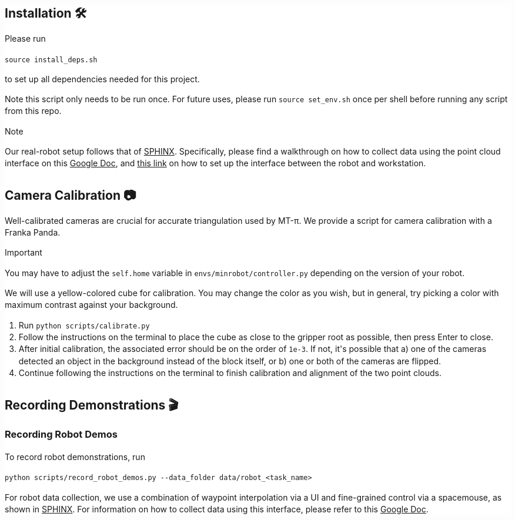 
## Installation :hammer_and_wrench:

Please run
```
source install_deps.sh
``` 
to set up all dependencies needed for this project. 

Note this script only needs to be run once. For future uses, please run `source set_env.sh` once per shell before running any script from this repo. 

> [!NOTE] 
> Our real-robot setup follows that of [SPHINX](https://github.com/priyasundaresan/sphinx/blob/main/README.md). Specifically, please find a walkthrough on how to collect data using the point cloud interface on this [Google Doc](https://docs.google.com/document/d/1mpHAVoCbp7k2y1qc_WS0c4HW7EAOpovFvp6tYPP46hI/edit?usp=sharing), and [this link](https://github.com/priyasundaresan/sphinx/blob/main/README.md#starting-up-the-robot--gripper-on-nuc) on how to set up the interface between the robot and workstation.


## Camera Calibration :camera:

Well-calibrated cameras are crucial for accurate triangulation used by MT-π. We provide a script for camera calibration with a Franka Panda. 

>[!IMPORTANT]
> You may have to adjust the `self.home` variable in `envs/minrobot/controller.py` depending on the version of your robot.

We will use a yellow-colored cube for calibration. You may change the color as you wish, but in general, try picking a color with maximum contrast against your background. 

1. Run `python scripts/calibrate.py`
2. Follow the instructions on the terminal to place the cube as close to the gripper root as possible, then press Enter to close.
3. After initial calibration, the associated error should be on the order of `1e-3`. If not, it's possible that a) one of the cameras detected an object in the background instead of the block itself, or b) one or both of the cameras are flipped.
4. Continue following the instructions on the terminal to finish calibration and alignment of the two point clouds.


## Recording Demonstrations :clapper:

### Recording Robot Demos
To record robot demonstrations, run
```
python scripts/record_robot_demos.py --data_folder data/robot_<task_name>
```
For robot data collection, we use a combination of waypoint interpolation via a UI and fine-grained control via a spacemouse, as shown in [SPHINX](https://github.com/priyasundaresan/sphinx/blob/main/README.md). For information on how to collect data using this interface, please refer to this [Google Doc](https://docs.google.com/document/d/1mpHAVoCbp7k2y1qc_WS0c4HW7EAOpovFvp6tYPP46hI/edit?usp=sharing).
